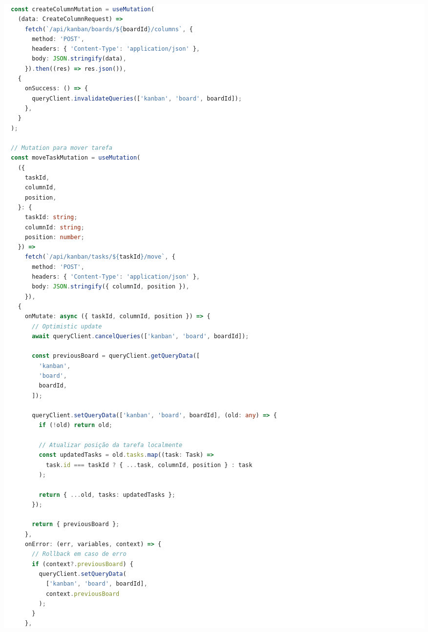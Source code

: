 ```typescript
  const createColumnMutation = useMutation(
    (data: CreateColumnRequest) =>
      fetch(`/api/kanban/boards/${boardId}/columns`, {
        method: 'POST',
        headers: { 'Content-Type': 'application/json' },
        body: JSON.stringify(data),
      }).then((res) => res.json()),
    {
      onSuccess: () => {
        queryClient.invalidateQueries(['kanban', 'board', boardId]);
      },
    }
  );

  // Mutation para mover tarefa
  const moveTaskMutation = useMutation(
    ({
      taskId,
      columnId,
      position,
    }: {
      taskId: string;
      columnId: string;
      position: number;
    }) =>
      fetch(`/api/kanban/tasks/${taskId}/move`, {
        method: 'POST',
        headers: { 'Content-Type': 'application/json' },
        body: JSON.stringify({ columnId, position }),
      }),
    {
      onMutate: async ({ taskId, columnId, position }) => {
        // Optimistic update
        await queryClient.cancelQueries(['kanban', 'board', boardId]);

        const previousBoard = queryClient.getQueryData([
          'kanban',
          'board',
          boardId,
        ]);

        queryClient.setQueryData(['kanban', 'board', boardId], (old: any) => {
          if (!old) return old;

          // Atualizar posição da tarefa localmente
          const updatedTasks = old.tasks.map((task: Task) =>
            task.id === taskId ? { ...task, columnId, position } : task
          );

          return { ...old, tasks: updatedTasks };
        });

        return { previousBoard };
      },
      onError: (err, variables, context) => {
        // Rollback em caso de erro
        if (context?.previousBoard) {
          queryClient.setQueryData(
            ['kanban', 'board', boardId],
            context.previousBoard
          );
        }
      },
```